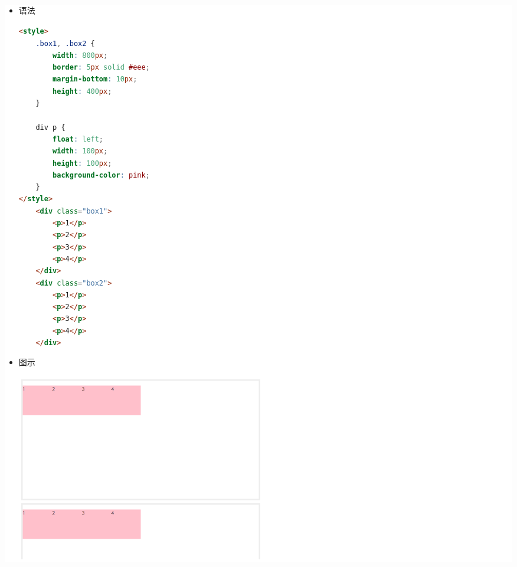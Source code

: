 - 语法
  
  ```html
  <style>
      .box1, .box2 {
          width: 800px;
          border: 5px solid #eee;
          margin-bottom: 10px;
          height: 400px;
      }
  
      div p {
          float: left;
          width: 100px;
          height: 100px;
          background-color: pink;
      }
  </style>
      <div class="box1">
          <p>1</p>
          <p>2</p>
          <p>3</p>
          <p>4</p>
      </div>
      <div class="box2">
          <p>1</p>
          <p>2</p>
          <p>3</p>
          <p>4</p>
      </div>
  ```

- 图示
  
  <img src="./images/浮动问题给父级添加高度.png" style="zoom:50%;" />
